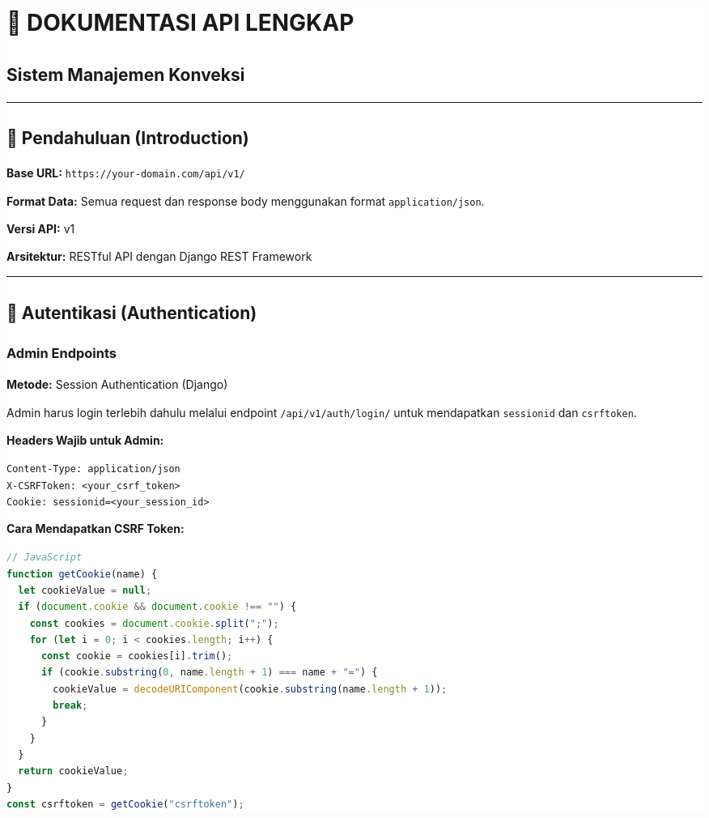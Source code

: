 # 📖 **DOKUMENTASI API LENGKAP**

## **Sistem Manajemen Konveksi**

---

## **🚀 Pendahuluan (Introduction)**

**Base URL:** `https://your-domain.com/api/v1/`

**Format Data:** Semua request dan response body menggunakan format `application/json`.

**Versi API:** v1

**Arsitektur:** RESTful API dengan Django REST Framework

---

## **🔐 Autentikasi (Authentication)**

### **Admin Endpoints**

**Metode:** Session Authentication (Django)

Admin harus login terlebih dahulu melalui endpoint `/api/v1/auth/login/` untuk mendapatkan `sessionid` dan `csrftoken`.

**Headers Wajib untuk Admin:**

```http
Content-Type: application/json
X-CSRFToken: <your_csrf_token>
Cookie: sessionid=<your_session_id>
```

**Cara Mendapatkan CSRF Token:**

```javascript
// JavaScript
function getCookie(name) {
  let cookieValue = null;
  if (document.cookie && document.cookie !== "") {
    const cookies = document.cookie.split(";");
    for (let i = 0; i < cookies.length; i++) {
      const cookie = cookies[i].trim();
      if (cookie.substring(0, name.length + 1) === name + "=") {
        cookieValue = decodeURIComponent(cookie.substring(name.length + 1));
        break;
      }
    }
  }
  return cookieValue;
}
const csrftoken = getCookie("csrftoken");
```
